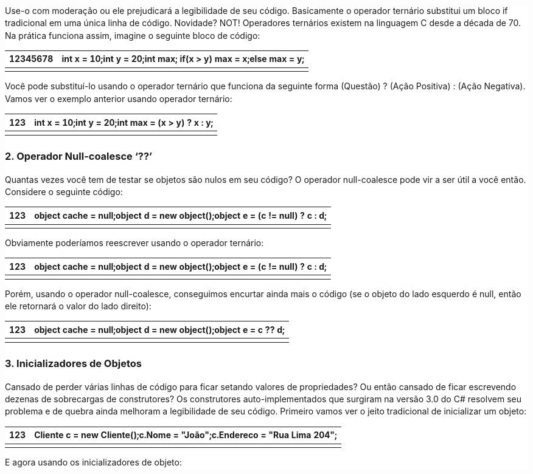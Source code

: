 Use-o com moderação ou ele prejudicará a legibilidade de seu código. Basicamente o operador ternário substitui um bloco if tradicional em uma única linha de código. Novidade? NOT! Operadores ternários existem na linguagem C desde a década de 70. Na prática funciona assim, imagine o seguinte bloco de código:

| 12345678 | **int** x = 10;**int** y = 20;**int** max; **if**(x > y)  max = x;**else**   max = y; |
| -------- | ------------------------------------------------------------ |
|          |                                                              |

Você pode substituí-lo usando o operador ternário que funciona da seguinte forma (Questão) ? (Ação Positiva) : (Ação Negativa). Vamos ver o exemplo anterior usando operador ternário:

| 123  | **int** x = 10;**int** y = 20;**int** max = (x > y) ? x : y; |
| ---- | ------------------------------------------------------------ |
|      |                                                              |



### 2. Operador Null-coalesce ‘??’

Quantas vezes você tem de testar se objetos são nulos em seu código? O operador null-coalesce pode vir a ser útil a você então. Considere o seguinte código:

| 123  | **object** cache = **null**;**object** d = **new** **object**();**object** e = (c != **null**) ? c : d; |
| ---- | ------------------------------------------------------------ |
|      |                                                              |

Obviamente poderíamos reescrever usando o operador ternário:

| 123  | **object** cache = **null**;**object** d = **new** **object**();**object** e = (c != **null**) ? c : d; |
| ---- | ------------------------------------------------------------ |
|      |                                                              |

Porém, usando o operador null-coalesce, conseguimos encurtar ainda mais o código (se o objeto do lado esquerdo é null, então ele retornará o valor do lado direito):

| 123  | **object** cache = **null**;**object** d = **new** **object**();**object** e = c ?? d; |
| ---- | ------------------------------------------------------------ |
|      |                                                              |



### 3. Inicializadores de Objetos

Cansado de perder várias linhas de código para ficar setando valores de propriedades? Ou então cansado de ficar escrevendo dezenas de sobrecargas de construtores? Os construtores auto-implementados que surgiram na versão 3.0 do C# resolvem seu problema e de quebra ainda melhoram a legibilidade de seu código. Primeiro vamos ver o jeito tradicional de inicializar um objeto:

| 123  | Cliente c = **new** Cliente();c.Nome = "João";c.Endereco = "Rua Lima 204"; |
| ---- | ------------------------------------------------------------ |
|      |                                                              |

E agora usando os inicializadores de objeto:
